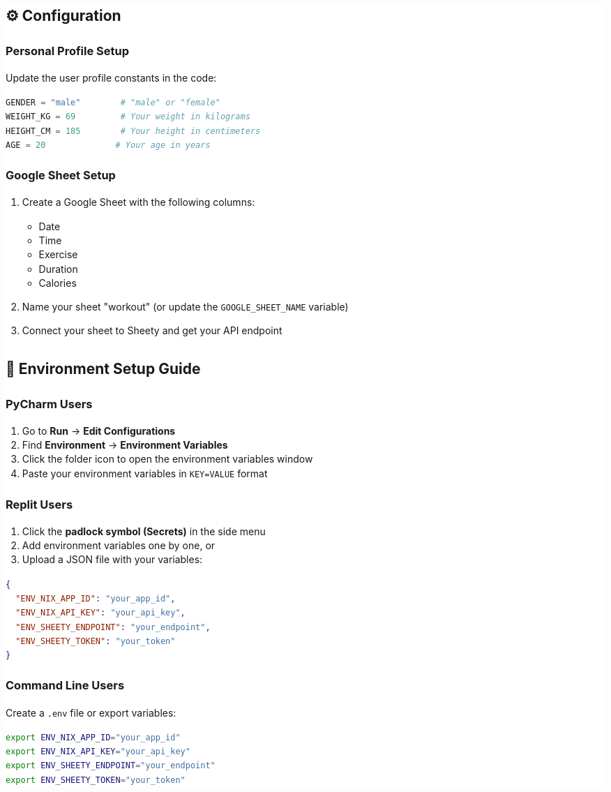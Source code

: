 ## ⚙️ Configuration

### Personal Profile Setup

Update the user profile constants in the code:

```python
GENDER = "male"        # "male" or "female"
WEIGHT_KG = 69         # Your weight in kilograms
HEIGHT_CM = 185        # Your height in centimeters  
AGE = 20              # Your age in years
```

### Google Sheet Setup

1. Create a Google Sheet with the following columns:
   - Date
   - Time
   - Exercise
   - Duration
   - Calories

2. Name your sheet "workout" (or update the `GOOGLE_SHEET_NAME` variable)

3. Connect your sheet to Sheety and get your API endpoint

## 🔧 Environment Setup Guide

### PyCharm Users

1. Go to **Run** → **Edit Configurations**
2. Find **Environment** → **Environment Variables**
3. Click the folder icon to open the environment variables window
4. Paste your environment variables in `KEY=VALUE` format

### Replit Users

1. Click the **padlock symbol (Secrets)** in the side menu
2. Add environment variables one by one, or
3. Upload a JSON file with your variables:
```json
{
  "ENV_NIX_APP_ID": "your_app_id",
  "ENV_NIX_API_KEY": "your_api_key",
  "ENV_SHEETY_ENDPOINT": "your_endpoint",
  "ENV_SHEETY_TOKEN": "your_token"
}
```

### Command Line Users

Create a `.env` file or export variables:
```bash
export ENV_NIX_APP_ID="your_app_id"
export ENV_NIX_API_KEY="your_api_key"
export ENV_SHEETY_ENDPOINT="your_endpoint" 
export ENV_SHEETY_TOKEN="your_token"
```
